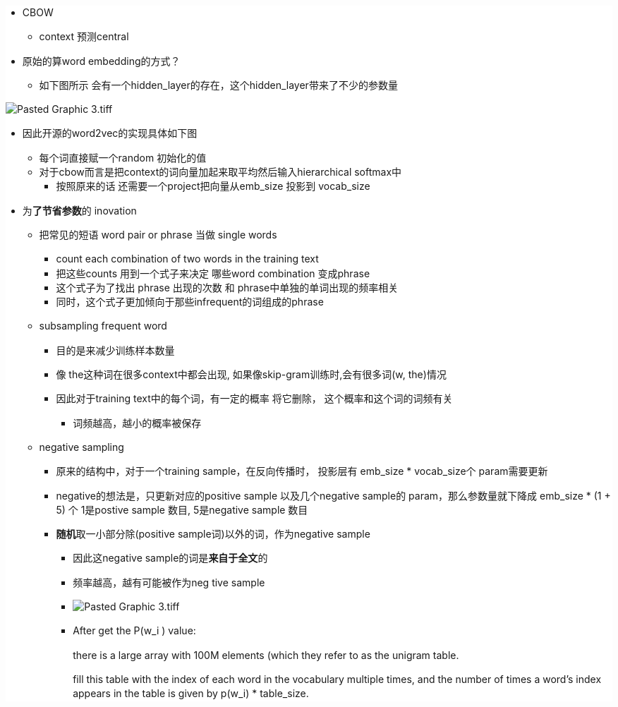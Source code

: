 * CBOW
  * context 预测central



* 原始的算word embedding的方式？

  * 如下图所示 会有一个hidden_layer的存在，这个hidden_layer带来了不少的参数量

    

![Pasted Graphic 3.tiff](/var/folders/h9/ngl09bnx5rl4ssdjn51d_sw80000gn/T/abnerworks.Typora/5C11BF22-494E-45DD-B86F-2C2B5B5AC3CB/Pasted%20Graphic%203.tiff)

* 因此开源的word2vec的实现具体如下图

  * 每个词直接赋一个random 初始化的值
  * 对于cbow而言是把context的词向量加起来取平均然后输入hierarchical softmax中
    * 按照原来的话 还需要一个project把向量从emb_size 投影到 vocab_size

* 为**了节省参数**的 inovation

  * 把常见的短语 word pair or phrase 当做 single words
    * count each combination of two words in the training text
    * 把这些counts 用到一个式子来决定 哪些word combination 变成phrase
    * 这个式子为了找出 phrase 出现的次数 和 phrase中单独的单词出现的频率相关
    * 同时，这个式子更加倾向于那些infrequent的词组成的phrase

  * subsampling frequent word

    * 目的是来减少训练样本数量

    * 像 the这种词在很多context中都会出现, 如果像skip-gram训练时,会有很多词(w, the)情况

    * 因此对于training text中的每个词，有一定的概率 将它删除， 这个概率和这个词的词频有关

      * 词频越高，越小的概率被保存

      

  * negative sampling

    * 原来的结构中，对于一个training sample，在反向传播时， 投影层有 emb_size * vocab_size个  param需要更新

    * negative的想法是，只更新对应的positive sample 以及几个negative sample的 param，那么参数量就下降成 emb_size * (1 + 5) 个 1是postive sample 数目, 5是negative sample 数目

    * **随机**取一小部分除(positive sample词)以外的词，作为negative sample

      * 因此这negative sample的词是**来自于全文**的

      * 频率越高，越有可能被作为neg tive sample

      * ![Pasted Graphic 3.tiff](/var/folders/h9/ngl09bnx5rl4ssdjn51d_sw80000gn/T/abnerworks.Typora/A9CD5093-0F99-4279-B9FA-FFA9DA54A508/Pasted%20Graphic%203.tiff)

      * After get the P(w_i ) value:

        there is a large array with 100M elements (which they refer to as the unigram table.

        fill this table with the index of each word in the vocabulary multiple times, and the number of times a word’s index appears in the table is given by  p(w_i) * table_size.


